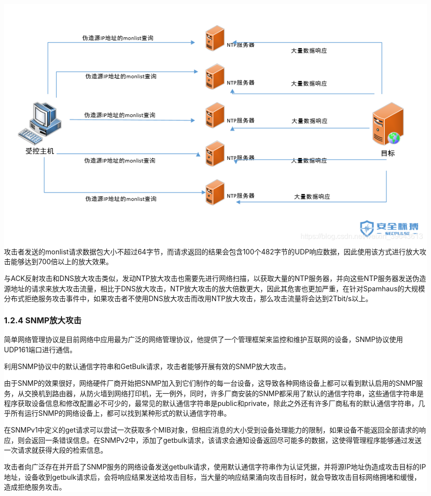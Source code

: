 ![在这里插入图片描述](images/20201114171448969.png)
攻击者发送的monlist请求数据包大小不超过64字节，而请求返回的结果会包含100个482字节的UDP响应数据，因此使用该方式进行放大攻击能够达到700倍以上的放大效果。

与ACK反射攻击和DNS放大攻击类似，发动NTP放大攻击也需要先进行网络扫描，以获取大量的NTP服务器，并向这些NTP服务器发送伪造源地址的请求来放大攻击流量，相比于DNS放大攻击，NTP放大攻击的放大倍数更大，因此其危害也更加严重，在针对Spamhaus的大规模分布式拒绝服务攻击事件中，如果攻击者不使用DNS放大攻击而改用NTP放大攻击，那么攻击流量将会达到2Tbit/s以上。

### 1.2.4  SNMP放大攻击

简单网络管理协议是目前网络中应用最为广泛的网络管理协议，他提供了一个管理框架来监控和维护互联网的设备，SNMP协议使用UDP161端口进行通信。

利用SNMP协议中的默认通信字符串和GetBulk请求，攻击者能够开展有效的SNMP放大攻击。

由于SNMP的效果很好，网络硬件厂商开始把SNMP加入到它们制作的每一台设备，这导致各种网络设备上都可以看到默认启用的SNMP服务，从交换机到路由器，从防火墙到网络打印机，无一例外，同时，许多厂商安装的SNMP都采用了默认的通信字符串，这些通信字符串是程序获取设备信息和修改配置必不可少的，最常见的默认通信字符串是public和private，除此之外还有许多厂商私有的默认通信字符串，几乎所有运行SNMP的网络设备上，都可以找到某种形式的默认通信字符串。

在SNMPv1中定义的get请求可以尝试一次获取多个MIB对象，但相应消息的大小受到设备处理能力的限制，如果设备不能返回全部请求的响应，则会返回一条错误信息。在SNMPv2中，添加了getbulk请求，该请求会通知设备返回尽可能多的数据，这使得管理程序能够通过发送一次请求就获得大段的检索信息。

攻击者向广泛存在并开启了SNMP服务的网络设备发送getbulk请求，使用默认通信字符串作为认证凭据，并将源IP地址伪造成攻击目标的IP地址，设备收到getbulk请求后，会将响应结果发送给攻击目标，当大量的响应结果涌向攻击目标时，就会导致攻击目标网络拥堵和缓慢，造成拒绝服务攻击。
